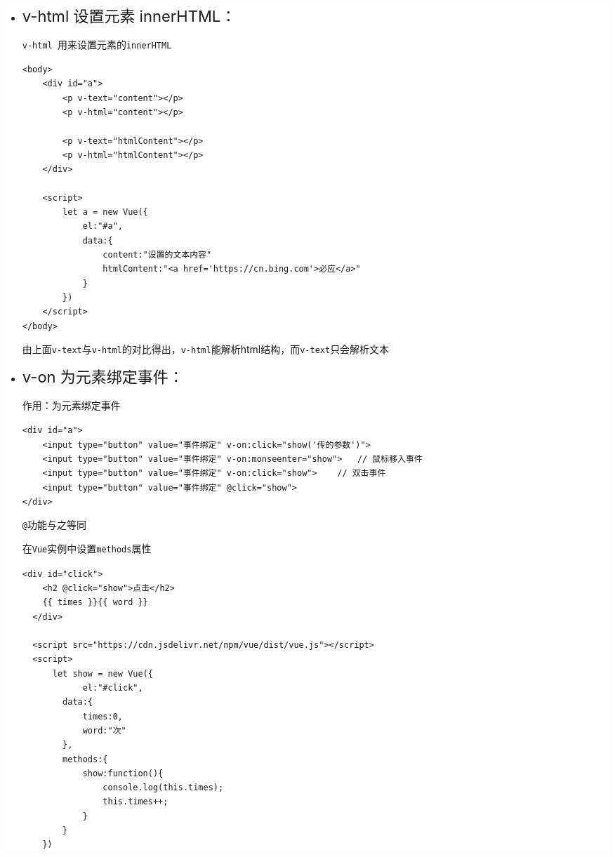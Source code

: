     

+ <span style="font-size:22px">v-html 设置元素 innerHTML：</span>

    `v-html `用来设置元素的`innerHTML`

    ``` vue
    <body>
        <div id="a">
            <p v-text="content"></p>
            <p v-html="content"></p>
            
            <p v-text="htmlContent"></p>
            <p v-html="htmlContent"></p>
        </div>
        
        <script>
        	let a = new Vue({
                el:"#a",
                data:{
                    content:"设置的文本内容"
                    htmlContent:"<a href='https://cn.bing.com'>必应</a>"
                }
            })
        </script>
    </body>
    ```

    由上面`v-text`与`v-html`的对比得出，`v-html`能解析html结构，而`v-text`只会解析文本

    

+ <span style="font-size:22px">v-on 为元素绑定事件：</span>

    作用：为元素绑定事件

    ```vue
    <div id="a">
        <input type="button" value="事件绑定" v-on:click="show('传的参数')">
        <input type="button" value="事件绑定" v-on:monseenter="show">	// 鼠标移入事件
        <input type="button" value="事件绑定" v-on:click="show">	// 双击事件
        <input type="button" value="事件绑定" @click="show">
    </div>
    ```

    `@`功能与之等同

    

    在`Vue`实例中设置`methods`属性

    ``` vue
    <div id="click">
        <h2 @click="show">点击</h2>
        {{ times }}{{ word }}
      </div>  
      
      <script src="https://cdn.jsdelivr.net/npm/vue/dist/vue.js"></script>
      <script>
          let show = new Vue({
    		    el:"#click",
            data:{
                times:0,
                word:"次"
            },
            methods:{
                show:function(){
                    console.log(this.times);
                    this.times++;
                }
            }
    	})